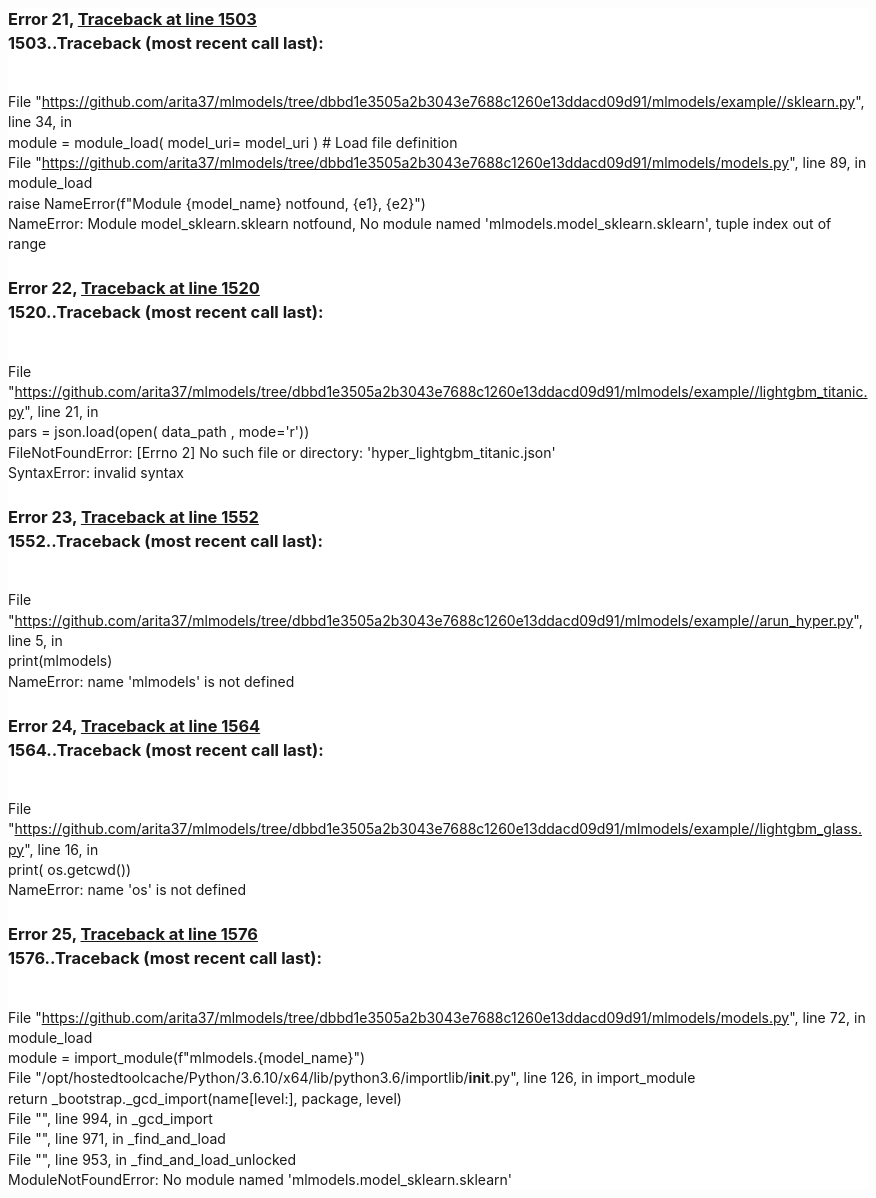 

### Error 21, [Traceback at line 1503](https://github.com/arita37/mlmodels_store/blob/master/log_jupyter/log_jupyter.py#L1503)<br />1503..Traceback (most recent call last):
<br />  File "https://github.com/arita37/mlmodels/tree/dbbd1e3505a2b3043e7688c1260e13ddacd09d91/mlmodels/example//sklearn.py", line 34, in <module>
<br />    module        =  module_load( model_uri= model_uri )                           # Load file definition
<br />  File "https://github.com/arita37/mlmodels/tree/dbbd1e3505a2b3043e7688c1260e13ddacd09d91/mlmodels/models.py", line 89, in module_load
<br />    raise NameError(f"Module {model_name} notfound, {e1}, {e2}")
<br />NameError: Module model_sklearn.sklearn notfound, No module named 'mlmodels.model_sklearn.sklearn', tuple index out of range



### Error 22, [Traceback at line 1520](https://github.com/arita37/mlmodels_store/blob/master/log_jupyter/log_jupyter.py#L1520)<br />1520..Traceback (most recent call last):
<br />  File "https://github.com/arita37/mlmodels/tree/dbbd1e3505a2b3043e7688c1260e13ddacd09d91/mlmodels/example//lightgbm_titanic.py", line 21, in <module>
<br />    pars = json.load(open( data_path , mode='r'))
<br />FileNotFoundError: [Errno 2] No such file or directory: 'hyper_lightgbm_titanic.json'
<br />SyntaxError: invalid syntax



### Error 23, [Traceback at line 1552](https://github.com/arita37/mlmodels_store/blob/master/log_jupyter/log_jupyter.py#L1552)<br />1552..Traceback (most recent call last):
<br />  File "https://github.com/arita37/mlmodels/tree/dbbd1e3505a2b3043e7688c1260e13ddacd09d91/mlmodels/example//arun_hyper.py", line 5, in <module>
<br />    print(mlmodels)
<br />NameError: name 'mlmodels' is not defined



### Error 24, [Traceback at line 1564](https://github.com/arita37/mlmodels_store/blob/master/log_jupyter/log_jupyter.py#L1564)<br />1564..Traceback (most recent call last):
<br />  File "https://github.com/arita37/mlmodels/tree/dbbd1e3505a2b3043e7688c1260e13ddacd09d91/mlmodels/example//lightgbm_glass.py", line 16, in <module>
<br />    print( os.getcwd())
<br />NameError: name 'os' is not defined



### Error 25, [Traceback at line 1576](https://github.com/arita37/mlmodels_store/blob/master/log_jupyter/log_jupyter.py#L1576)<br />1576..Traceback (most recent call last):
<br />  File "https://github.com/arita37/mlmodels/tree/dbbd1e3505a2b3043e7688c1260e13ddacd09d91/mlmodels/models.py", line 72, in module_load
<br />    module = import_module(f"mlmodels.{model_name}")
<br />  File "/opt/hostedtoolcache/Python/3.6.10/x64/lib/python3.6/importlib/__init__.py", line 126, in import_module
<br />    return _bootstrap._gcd_import(name[level:], package, level)
<br />  File "<frozen importlib._bootstrap>", line 994, in _gcd_import
<br />  File "<frozen importlib._bootstrap>", line 971, in _find_and_load
<br />  File "<frozen importlib._bootstrap>", line 953, in _find_and_load_unlocked
<br />ModuleNotFoundError: No module named 'mlmodels.model_sklearn.sklearn'

